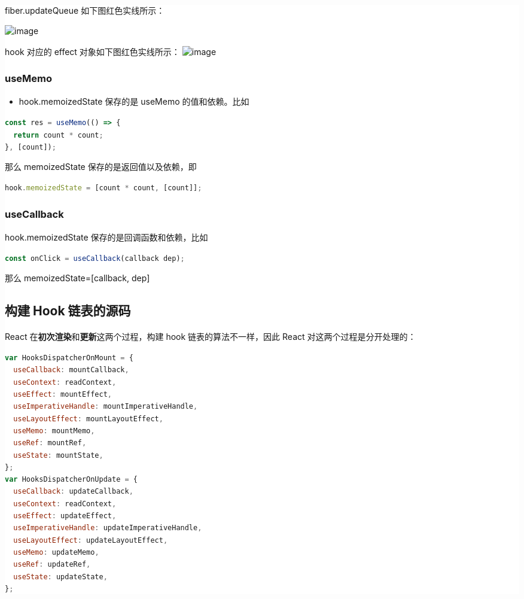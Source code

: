 fiber.updateQueue 如下图红色实线所示：

![image](https://raw.githubusercontent.com/lizuncong/mini-react/master/imgs/hook-list-03.jpg)

hook 对应的 effect 对象如下图红色实线所示：
![image](https://raw.githubusercontent.com/lizuncong/mini-react/master/imgs/hook-list-04.jpg)

### useMemo

- hook.memoizedState 保存的是 useMemo 的值和依赖。比如

```js
const res = useMemo(() => {
  return count * count;
}, [count]);
```

那么 memoizedState 保存的是返回值以及依赖，即

```js
hook.memoizedState = [count * count, [count]];
```

### useCallback

hook.memoizedState 保存的是回调函数和依赖，比如

```js
const onClick = useCallback(callback dep);
```

那么 memoizedState=[callback, dep]

## 构建 Hook 链表的源码

React 在**初次渲染**和**更新**这两个过程，构建 hook 链表的算法不一样，因此 React 对这两个过程是分开处理的：

```js
var HooksDispatcherOnMount = {
  useCallback: mountCallback,
  useContext: readContext,
  useEffect: mountEffect,
  useImperativeHandle: mountImperativeHandle,
  useLayoutEffect: mountLayoutEffect,
  useMemo: mountMemo,
  useRef: mountRef,
  useState: mountState,
};
var HooksDispatcherOnUpdate = {
  useCallback: updateCallback,
  useContext: readContext,
  useEffect: updateEffect,
  useImperativeHandle: updateImperativeHandle,
  useLayoutEffect: updateLayoutEffect,
  useMemo: updateMemo,
  useRef: updateRef,
  useState: updateState,
};
```
